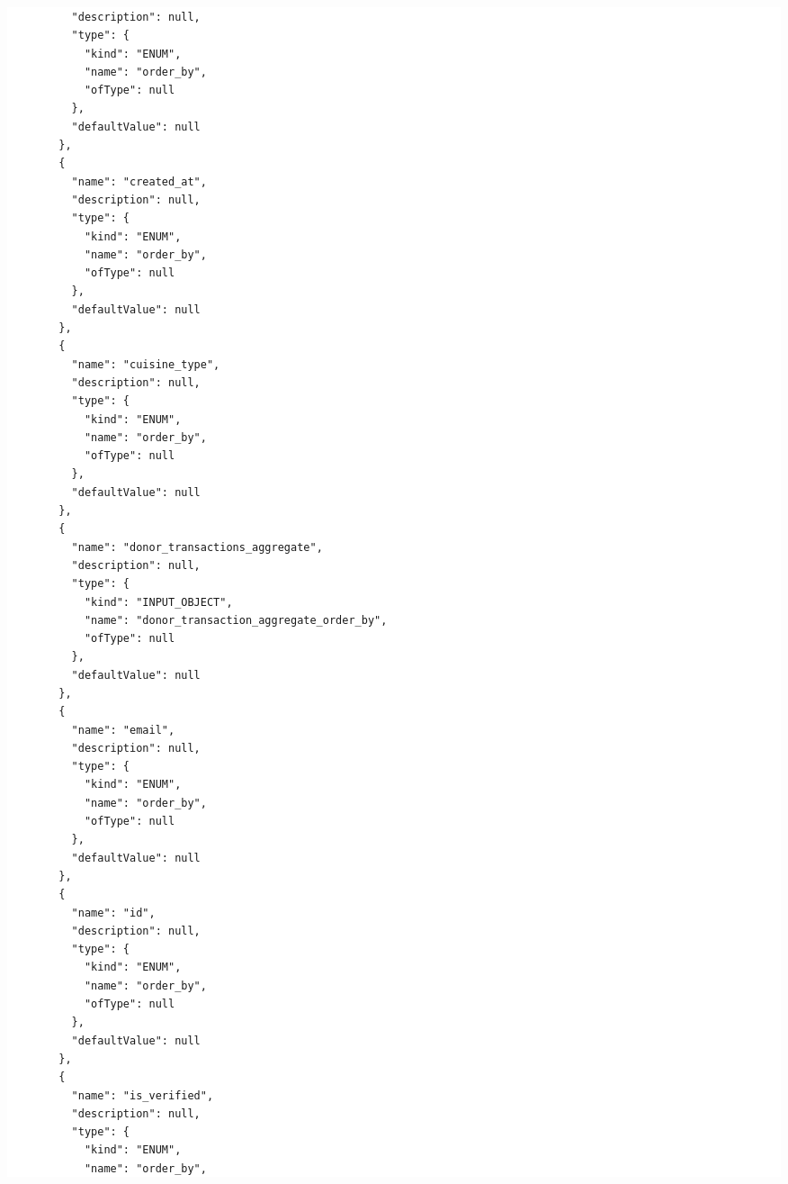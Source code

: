               "description": null,
              "type": {
                "kind": "ENUM",
                "name": "order_by",
                "ofType": null
              },
              "defaultValue": null
            },
            {
              "name": "created_at",
              "description": null,
              "type": {
                "kind": "ENUM",
                "name": "order_by",
                "ofType": null
              },
              "defaultValue": null
            },
            {
              "name": "cuisine_type",
              "description": null,
              "type": {
                "kind": "ENUM",
                "name": "order_by",
                "ofType": null
              },
              "defaultValue": null
            },
            {
              "name": "donor_transactions_aggregate",
              "description": null,
              "type": {
                "kind": "INPUT_OBJECT",
                "name": "donor_transaction_aggregate_order_by",
                "ofType": null
              },
              "defaultValue": null
            },
            {
              "name": "email",
              "description": null,
              "type": {
                "kind": "ENUM",
                "name": "order_by",
                "ofType": null
              },
              "defaultValue": null
            },
            {
              "name": "id",
              "description": null,
              "type": {
                "kind": "ENUM",
                "name": "order_by",
                "ofType": null
              },
              "defaultValue": null
            },
            {
              "name": "is_verified",
              "description": null,
              "type": {
                "kind": "ENUM",
                "name": "order_by",